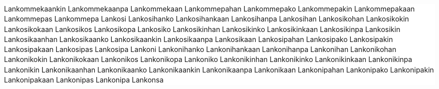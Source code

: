 Lankommekaankin
Lankommekaanpa
Lankommekaan
Lankommepahan
Lankommepako
Lankommepakin
Lankommepakaan
Lankommepas
Lankommepa
Lankosi
Lankosihanko
Lankosihankaan
Lankosihanpa
Lankosihan
Lankosikohan
Lankosikokin
Lankosikokaan
Lankosikos
Lankosikopa
Lankosiko
Lankosikinhan
Lankosikinko
Lankosikinkaan
Lankosikinpa
Lankosikin
Lankosikaanhan
Lankosikaanko
Lankosikaankin
Lankosikaanpa
Lankosikaan
Lankosipahan
Lankosipako
Lankosipakin
Lankosipakaan
Lankosipas
Lankosipa
Lankoni
Lankonihanko
Lankonihankaan
Lankonihanpa
Lankonihan
Lankonikohan
Lankonikokin
Lankonikokaan
Lankonikos
Lankonikopa
Lankoniko
Lankonikinhan
Lankonikinko
Lankonikinkaan
Lankonikinpa
Lankonikin
Lankonikaanhan
Lankonikaanko
Lankonikaankin
Lankonikaanpa
Lankonikaan
Lankonipahan
Lankonipako
Lankonipakin
Lankonipakaan
Lankonipas
Lankonipa
Lankonsa